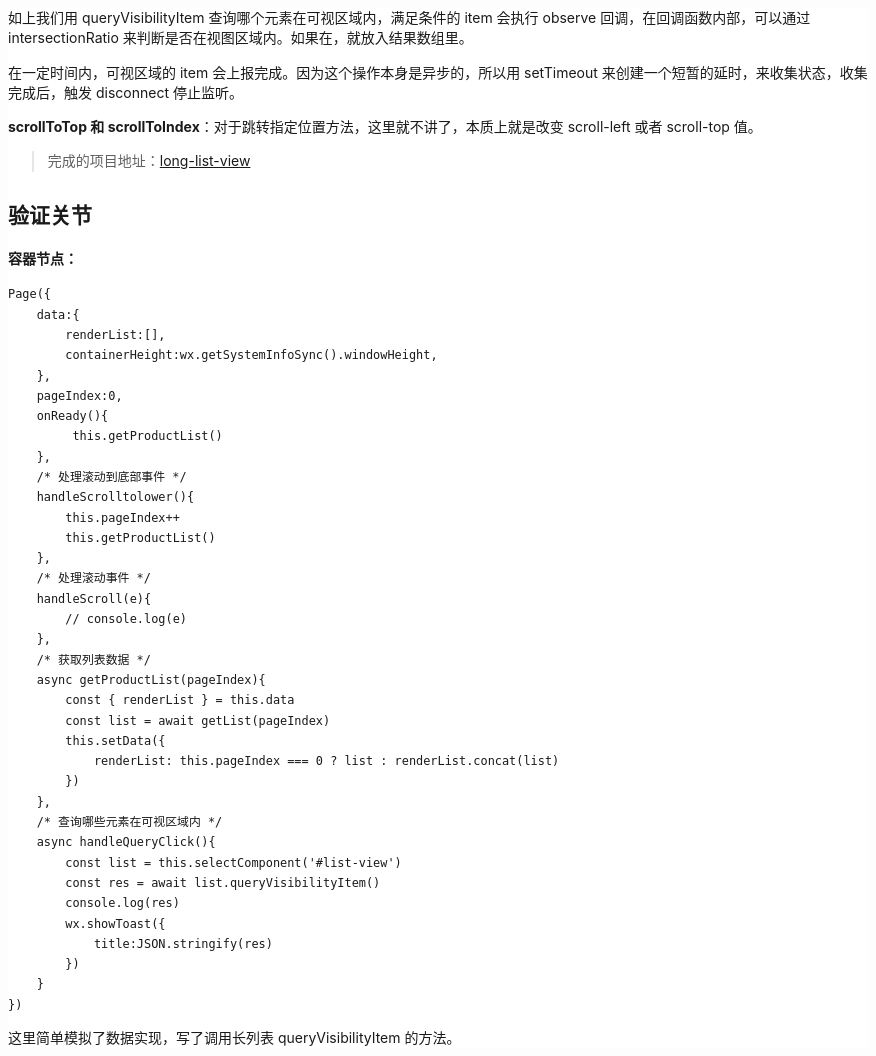 
如上我们用 queryVisibilityItem 查询哪个元素在可视区域内，满足条件的 item 会执行 observe 回调，在回调函数内部，可以通过 intersectionRatio 来判断是否在视图区域内。如果在，就放入结果数组里。

在一定时间内，可视区域的 item 会上报完成。因为这个操作本身是异步的，所以用 setTimeout 来创建一个短暂的延时，来收集状态，收集完成后，触发 disconnect 停止监听。

**scrollToTop 和 scrollToIndex**：对于跳转指定位置方法，这里就不讲了，本质上就是改变 scroll-left 或者 scroll-top 值。

> 完成的项目地址：[long-list-view](https://github.com/GoodLuckAlien/long-list-view "https://github.com/GoodLuckAlien/long-list-view")

验证关节
----

**容器节点：**

    Page({
        data:{
            renderList:[],
            containerHeight:wx.getSystemInfoSync().windowHeight,
        },
        pageIndex:0,
        onReady(){
             this.getProductList()
        },
        /* 处理滚动到底部事件 */
        handleScrolltolower(){
            this.pageIndex++
            this.getProductList()
        },
        /* 处理滚动事件 */
        handleScroll(e){
            // console.log(e)
        },
        /* 获取列表数据 */
        async getProductList(pageIndex){
            const { renderList } = this.data
            const list = await getList(pageIndex)
            this.setData({
                renderList: this.pageIndex === 0 ? list : renderList.concat(list)
            })
        },
        /* 查询哪些元素在可视区域内 */
        async handleQueryClick(){
            const list = this.selectComponent('#list-view')
            const res = await list.queryVisibilityItem()
            console.log(res)
            wx.showToast({
                title:JSON.stringify(res)
            })
        }
    })
    

这里简单模拟了数据实现，写了调用长列表 queryVisibilityItem 的方法。
